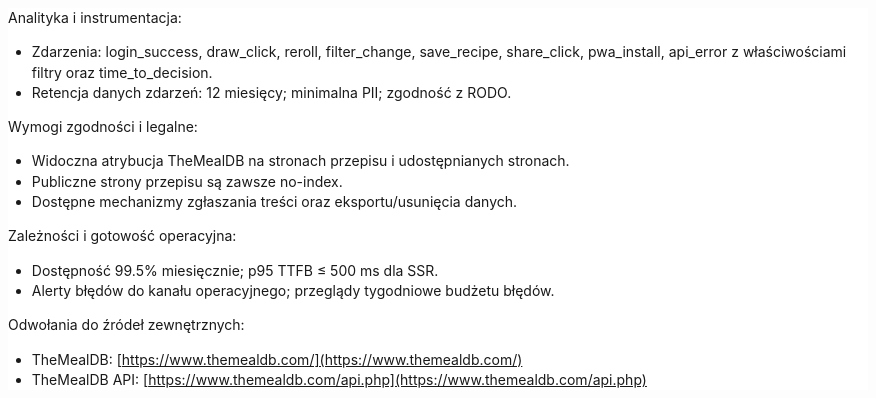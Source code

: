 Analityka i instrumentacja:
- Zdarzenia: login_success, draw_click, reroll, filter_change, save_recipe, share_click, pwa_install, api_error z właściwościami filtry oraz time_to_decision.
- Retencja danych zdarzeń: 12 miesięcy; minimalna PII; zgodność z RODO.

Wymogi zgodności i legalne:
- Widoczna atrybucja TheMealDB na stronach przepisu i udostępnianych stronach.
- Publiczne strony przepisu są zawsze no-index.
- Dostępne mechanizmy zgłaszania treści oraz eksportu/usunięcia danych.

Zależności i gotowość operacyjna:
- Dostępność 99.5% miesięcznie; p95 TTFB ≤ 500 ms dla SSR.
- Alerty błędów do kanału operacyjnego; przeglądy tygodniowe budżetu błędów.

Odwołania do źródeł zewnętrznych:
- TheMealDB: [https://www.themealdb.com/](https://www.themealdb.com/)
- TheMealDB API: [https://www.themealdb.com/api.php](https://www.themealdb.com/api.php)



